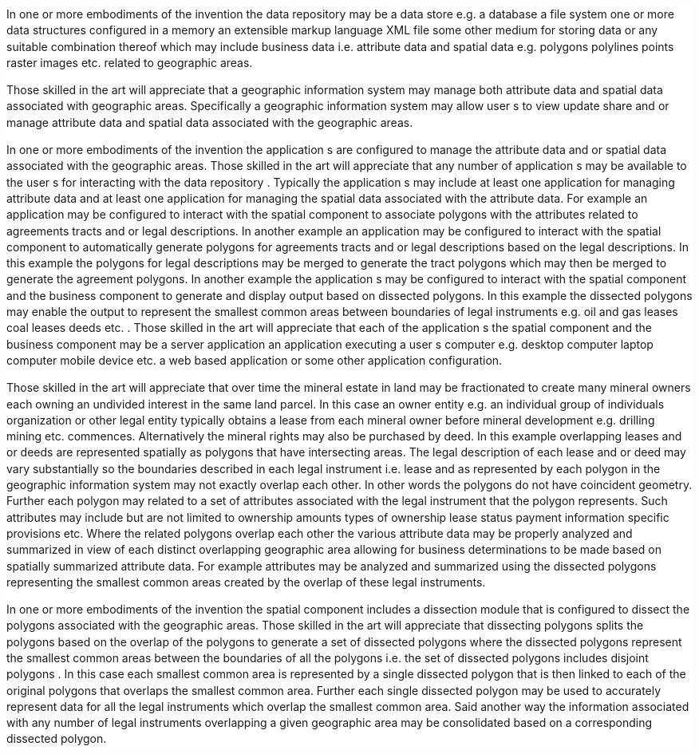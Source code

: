 In one or more embodiments of the invention the data repository may be a data store e.g. a database a file system one or more data structures configured in a memory an extensible markup language XML file some other medium for storing data or any suitable combination thereof which may include business data i.e. attribute data and spatial data e.g. polygons polylines points raster images etc. related to geographic areas.

Those skilled in the art will appreciate that a geographic information system may manage both attribute data and spatial data associated with geographic areas. Specifically a geographic information system may allow user s to view update share and or manage attribute data and spatial data associated with the geographic areas.

In one or more embodiments of the invention the application s are configured to manage the attribute data and or spatial data associated with the geographic areas. Those skilled in the art will appreciate that any number of application s may be available to the user s for interacting with the data repository . Typically the application s may include at least one application for managing attribute data and at least one application for managing the spatial data associated with the attribute data. For example an application may be configured to interact with the spatial component to associate polygons with the attributes related to agreements tracts and or legal descriptions. In another example an application may be configured to interact with the spatial component to automatically generate polygons for agreements tracts and or legal descriptions based on the legal descriptions. In this example the polygons for legal descriptions may be merged to generate the tract polygons which may then be merged to generate the agreement polygons. In another example the application s may be configured to interact with the spatial component and the business component to generate and display output based on dissected polygons. In this example the dissected polygons may enable the output to represent the smallest common areas between boundaries of legal instruments e.g. oil and gas leases coal leases deeds etc. . Those skilled in the art will appreciate that each of the application s the spatial component and the business component may be a server application an application executing a user s computer e.g. desktop computer laptop computer mobile device etc. a web based application or some other application configuration.

Those skilled in the art will appreciate that over time the mineral estate in land may be fractionated to create many mineral owners each owning an undivided interest in the same land parcel. In this case an owner entity e.g. an individual group of individuals organization or other legal entity typically obtains a lease from each mineral owner before mineral development e.g. drilling mining etc. commences. Alternatively the mineral rights may also be purchased by deed. In this example overlapping leases and or deeds are represented spatially as polygons that have intersecting areas. The legal description of each lease and or deed may vary substantially so the boundaries described in each legal instrument i.e. lease and as represented by each polygon in the geographic information system may not exactly overlap each other. In other words the polygons do not have coincident geometry. Further each polygon may related to a set of attributes associated with the legal instrument that the polygon represents. Such attributes may include but are not limited to ownership amounts types of ownership lease status payment information specific provisions etc. Where the related polygons overlap each other the various attribute data may be properly analyzed and summarized in view of each distinct overlapping geographic area allowing for business determinations to be made based on spatially summarized attribute data. For example attributes may be analyzed and summarized using the dissected polygons representing the smallest common areas created by the overlap of these legal instruments.

In one or more embodiments of the invention the spatial component includes a dissection module that is configured to dissect the polygons associated with the geographic areas. Those skilled in the art will appreciate that dissecting polygons splits the polygons based on the overlap of the polygons to generate a set of dissected polygons where the dissected polygons represent the smallest common areas between the boundaries of all the polygons i.e. the set of dissected polygons includes disjoint polygons . In this case each smallest common area is represented by a single dissected polygon that is then linked to each of the original polygons that overlaps the smallest common area. Further each single dissected polygon may be used to accurately represent data for all the legal instruments which overlap the smallest common area. Said another way the information associated with any number of legal instruments overlapping a given geographic area may be consolidated based on a corresponding dissected polygon.

